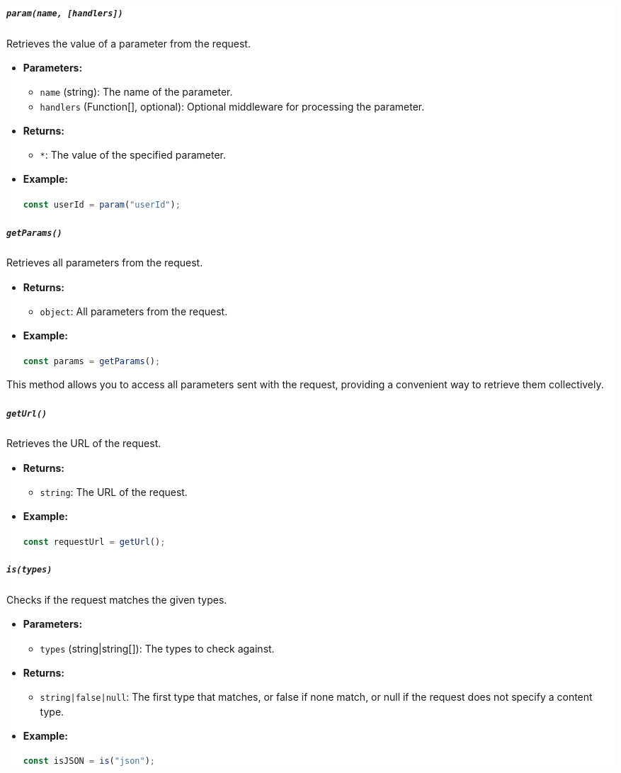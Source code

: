 ##### `param(name, [handlers])`

Retrieves the value of a parameter from the request.

- **Parameters:**

  - `name` (string): The name of the parameter.
  - `handlers` (Function[], optional): Optional middleware for processing the parameter.

- **Returns:**

  - `*`: The value of the specified parameter.

- **Example:**
  ```javascript
  const userId = param("userId");
  ```

##### `getParams()`

Retrieves all parameters from the request.

- **Returns:**

  - `object`: All parameters from the request.

- **Example:**
  ```javascript
  const params = getParams();
  ```

This method allows you to access all parameters sent with the request, providing a convenient way to retrieve them collectively.

##### `getUrl()`

Retrieves the URL of the request.

- **Returns:**

  - `string`: The URL of the request.

- **Example:**
  ```javascript
  const requestUrl = getUrl();
  ```

##### `is(types)`

Checks if the request matches the given types.

- **Parameters:**

  - `types` (string|string[]): The types to check against.

- **Returns:**

  - `string|false|null`: The first type that matches, or false if none match, or null if the request does not specify a content type.

- **Example:**
  ```javascript
  const isJSON = is("json");
  ```
